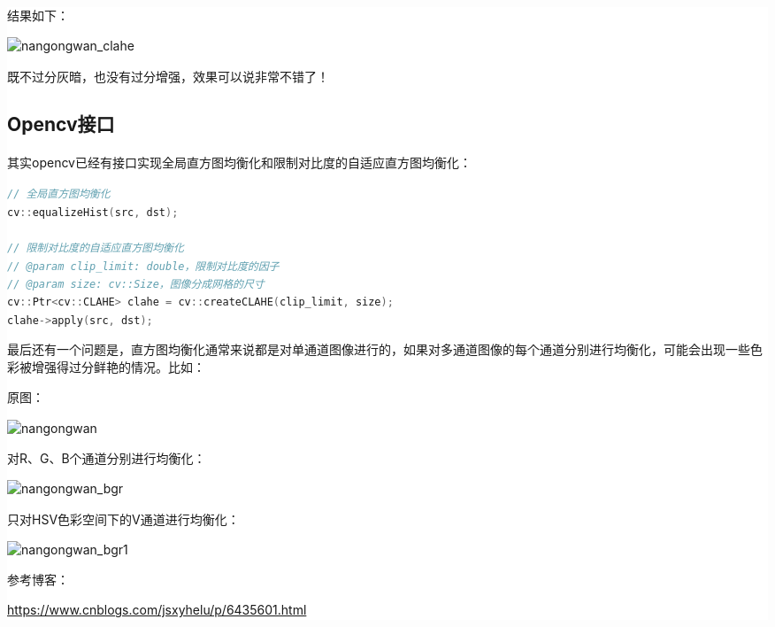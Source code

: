 结果如下：

![nangongwan_clahe](../Data/histogram_equalization/nangongwan_clahe.png)

既不过分灰暗，也没有过分增强，效果可以说非常不错了！



## Opencv接口

其实opencv已经有接口实现全局直方图均衡化和限制对比度的自适应直方图均衡化：

```C++
// 全局直方图均衡化
cv::equalizeHist(src, dst);

// 限制对比度的自适应直方图均衡化
// @param clip_limit: double，限制对比度的因子
// @param size: cv::Size，图像分成网格的尺寸
cv::Ptr<cv::CLAHE> clahe = cv::createCLAHE(clip_limit, size);
clahe->apply(src, dst);
```



最后还有一个问题是，直方图均衡化通常来说都是对单通道图像进行的，如果对多通道图像的每个通道分别进行均衡化，可能会出现一些色彩被增强得过分鲜艳的情况。比如：

原图：

![nangongwan](../Data/histogram_equalization/nangongwan.jpg)

对R、G、B个通道分别进行均衡化：

![nangongwan_bgr](../Data/histogram_equalization/nangongwan_bgr.png)

只对HSV色彩空间下的V通道进行均衡化：

![nangongwan_bgr1](../Data/histogram_equalization/nangongwan_bgr1.png)



参考博客：

https://www.cnblogs.com/jsxyhelu/p/6435601.html